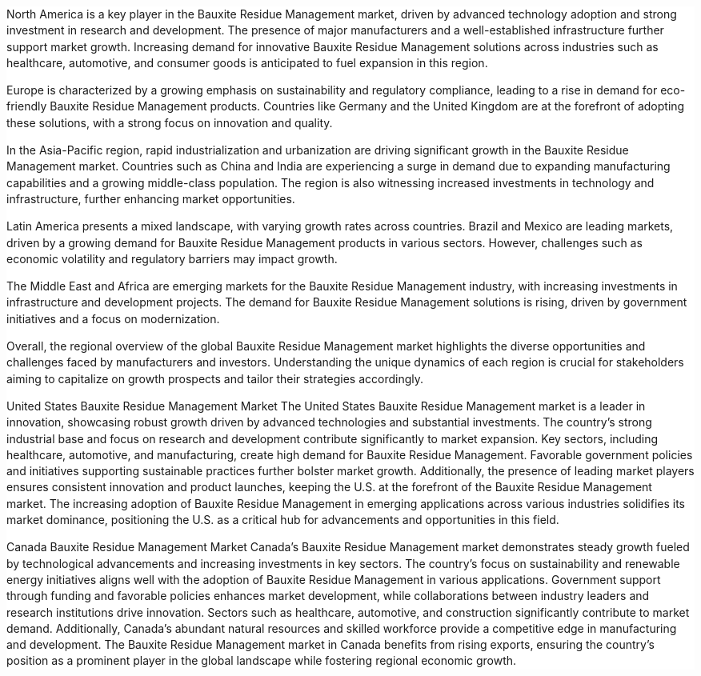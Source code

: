 North America is a key player in the Bauxite Residue Management market, driven by advanced technology adoption and strong investment in research and development. The presence of major manufacturers and a well-established infrastructure further support market growth. Increasing demand for innovative Bauxite Residue Management solutions across industries such as healthcare, automotive, and consumer goods is anticipated to fuel expansion in this region.

Europe is characterized by a growing emphasis on sustainability and regulatory compliance, leading to a rise in demand for eco-friendly Bauxite Residue Management products. Countries like Germany and the United Kingdom are at the forefront of adopting these solutions, with a strong focus on innovation and quality.

In the Asia-Pacific region, rapid industrialization and urbanization are driving significant growth in the Bauxite Residue Management market. Countries such as China and India are experiencing a surge in demand due to expanding manufacturing capabilities and a growing middle-class population. The region is also witnessing increased investments in technology and infrastructure, further enhancing market opportunities.

Latin America presents a mixed landscape, with varying growth rates across countries. Brazil and Mexico are leading markets, driven by a growing demand for Bauxite Residue Management products in various sectors. However, challenges such as economic volatility and regulatory barriers may impact growth.

The Middle East and Africa are emerging markets for the Bauxite Residue Management industry, with increasing investments in infrastructure and development projects. The demand for Bauxite Residue Management solutions is rising, driven by government initiatives and a focus on modernization.

Overall, the regional overview of the global Bauxite Residue Management market highlights the diverse opportunities and challenges faced by manufacturers and investors. Understanding the unique dynamics of each region is crucial for stakeholders aiming to capitalize on growth prospects and tailor their strategies accordingly.

United States Bauxite Residue Management Market
The United States Bauxite Residue Management market is a leader in innovation, showcasing robust growth driven by advanced technologies and substantial investments. The country’s strong industrial base and focus on research and development contribute significantly to market expansion. Key sectors, including healthcare, automotive, and manufacturing, create high demand for Bauxite Residue Management. Favorable government policies and initiatives supporting sustainable practices further bolster market growth. Additionally, the presence of leading market players ensures consistent innovation and product launches, keeping the U.S. at the forefront of the Bauxite Residue Management market. The increasing adoption of Bauxite Residue Management in emerging applications across various industries solidifies its market dominance, positioning the U.S. as a critical hub for advancements and opportunities in this field.

Canada Bauxite Residue Management Market
Canada’s Bauxite Residue Management market demonstrates steady growth fueled by technological advancements and increasing investments in key sectors. The country’s focus on sustainability and renewable energy initiatives aligns well with the adoption of Bauxite Residue Management in various applications. Government support through funding and favorable policies enhances market development, while collaborations between industry leaders and research institutions drive innovation. Sectors such as healthcare, automotive, and construction significantly contribute to market demand. Additionally, Canada’s abundant natural resources and skilled workforce provide a competitive edge in manufacturing and development. The Bauxite Residue Management market in Canada benefits from rising exports, ensuring the country’s position as a prominent player in the global landscape while fostering regional economic growth.
